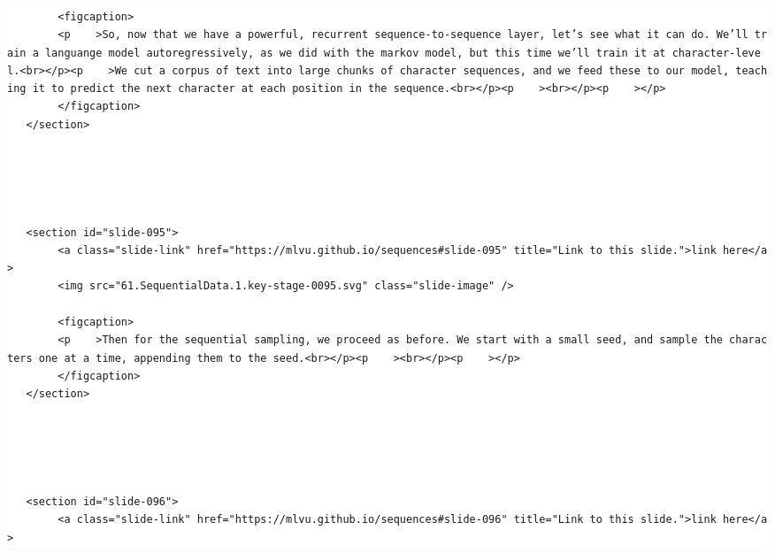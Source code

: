 
            <figcaption>
            <p    >So, now that we have a powerful, recurrent sequence-to-sequence layer, let’s see what it can do. We’ll train a languange model autoregressively, as we did with the markov model, but this time we’ll train it at character-level.<br></p><p    >We cut a corpus of text into large chunks of character sequences, and we feed these to our model, teaching it to predict the next character at each position in the sequence.<br></p><p    ><br></p><p    ></p>
            </figcaption>
       </section>





       <section id="slide-095">
            <a class="slide-link" href="https://mlvu.github.io/sequences#slide-095" title="Link to this slide.">link here</a>
            <img src="61.SequentialData.1.key-stage-0095.svg" class="slide-image" />

            <figcaption>
            <p    >Then for the sequential sampling, we proceed as before. We start with a small seed, and sample the characters one at a time, appending them to the seed.<br></p><p    ><br></p><p    ></p>
            </figcaption>
       </section>





       <section id="slide-096">
            <a class="slide-link" href="https://mlvu.github.io/sequences#slide-096" title="Link to this slide.">link here</a>